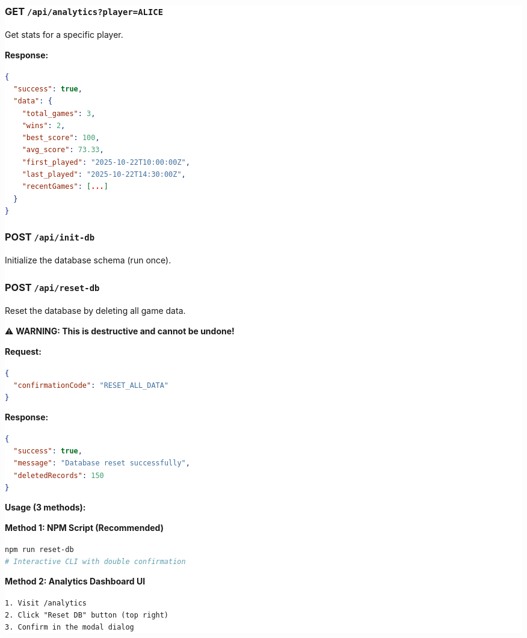 ### GET `/api/analytics?player=ALICE`
Get stats for a specific player.

**Response:**
```json
{
  "success": true,
  "data": {
    "total_games": 3,
    "wins": 2,
    "best_score": 100,
    "avg_score": 73.33,
    "first_played": "2025-10-22T10:00:00Z",
    "last_played": "2025-10-22T14:30:00Z",
    "recentGames": [...]
  }
}
```

### POST `/api/init-db`
Initialize the database schema (run once).

### POST `/api/reset-db`
Reset the database by deleting all game data.

⚠️ **WARNING: This is destructive and cannot be undone!**

**Request:**
```json
{
  "confirmationCode": "RESET_ALL_DATA"
}
```

**Response:**
```json
{
  "success": true,
  "message": "Database reset successfully",
  "deletedRecords": 150
}
```

**Usage (3 methods):**

**Method 1: NPM Script (Recommended)**
```bash
npm run reset-db
# Interactive CLI with double confirmation
```

**Method 2: Analytics Dashboard UI**
```
1. Visit /analytics
2. Click "Reset DB" button (top right)
3. Confirm in the modal dialog
```
